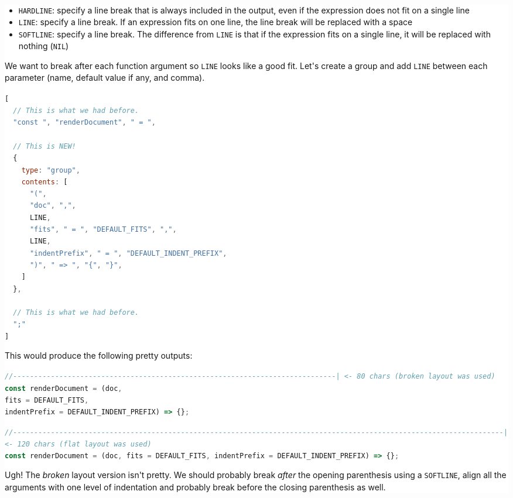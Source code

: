 - `HARDLINE`: specify a line break that is always included in the output, even
  if the expression does not fit on a single line
- `LINE`: specify a line break. If an expression fits on one line, the line
  break will be replaced with a space
- `SOFTLINE`: specify a line break. The difference from `LINE` is that if the
  expression fits on a single line, it will be replaced with nothing (`NIL`)

We want to break after each function argument so `LINE` looks like a good fit.
Let's create a group and add `LINE` between each parameter (name, default value
if any, and comma).

```js
[
  // This is what we had before.
  "const ", "renderDocument", " = ",

  // This is NEW!
  {
    type: "group",
    contents: [
      "(",
      "doc", ",",
      LINE,
      "fits", " = ", "DEFAULT_FITS", ",",
      LINE,
      "indentPrefix", " = ", "DEFAULT_INDENT_PREFIX",
      ")", " => ", "{", "}",
    ]
  },

  // This is what we had before.
  ";"
]
```

This would produce the following pretty outputs:

```js
//-----------------------------------------------------------------------------| <- 80 chars (broken layout was used)
const renderDocument = (doc,
fits = DEFAULT_FITS,
indentPrefix = DEFAULT_INDENT_PREFIX) => {};
```

```js
//---------------------------------------------------------------------------------------------------------------------| <- 120 chars (flat layout was used)
const renderDocument = (doc, fits = DEFAULT_FITS, indentPrefix = DEFAULT_INDENT_PREFIX) => {};
```

Ugh! The _broken_ layout version isn't pretty. We should probably break _after_
the opening parenthesis using a `SOFTLINE`, align all the arguments with one
level of indentation and probably break before the closing parenthesis as well.
